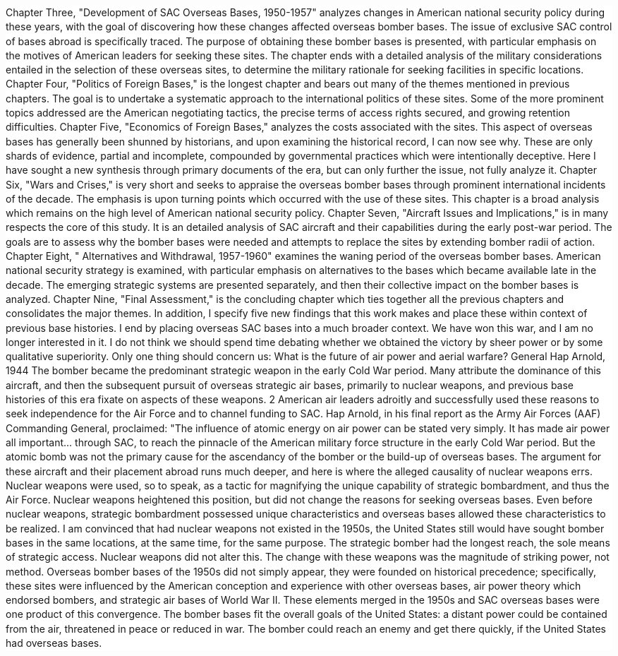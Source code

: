 Chapter Three, "Development of SAC Overseas Bases, 1950-1957" analyzes   changes in American national security policy during these years, with the goal of discovering how these changes affected overseas bomber bases. The issue of exclusive SAC control of bases abroad is specifically traced. The purpose of obtaining these bomber bases is presented, with particular emphasis on the motives of American leaders for seeking these sites. The chapter ends with a detailed analysis of the military considerations entailed in the selection of these overseas sites, to determine the military rationale for seeking facilities in specific locations.
Chapter Four, "Politics of Foreign Bases," is the longest chapter and bears out many of the themes mentioned in previous chapters. The goal is to undertake a systematic approach to the international politics of these sites. Some of the more prominent topics addressed are the American negotiating tactics, the precise terms of access rights secured, and growing retention difficulties.
Chapter Five, "Economics of Foreign Bases," analyzes the costs associated with the sites. This aspect of overseas bases has generally been shunned by historians, and upon examining the historical record, I can now see why. These are only shards of evidence, partial and incomplete, compounded by governmental practices which were intentionally deceptive. Here I have sought a new synthesis through primary documents of the era, but can only further the issue, not fully analyze it.
Chapter Six, "Wars and Crises," is very short and seeks to appraise the overseas bomber bases through prominent international incidents of the decade. The emphasis is upon turning points which occurred with the use of these sites. This chapter is a broad analysis which remains on the high level of American national security policy.
Chapter Seven, "Aircraft Issues and Implications," is in many respects the core of this study. It is an detailed analysis of SAC aircraft and their capabilities during the early post-war period. The goals are to assess why the bomber bases were needed and attempts to replace the sites by extending bomber radii of action.
Chapter Eight, " Alternatives and Withdrawal, 1957-1960" examines the waning period of the overseas bomber bases. American national security strategy is examined, with particular emphasis on alternatives to the bases which became available late in the decade. The emerging strategic systems are presented separately, and then their collective impact on the bomber bases is analyzed.
Chapter Nine, "Final Assessment," is the concluding chapter which ties together all the previous chapters and consolidates the major themes. In addition, I specify five new findings that this work makes and place these within context of previous base histories. I end by placing overseas SAC bases into a much broader context.
We have won this war, and I am no longer interested in it. I do not think we should spend time debating whether we obtained the victory by sheer power or by some qualitative superiority. Only one thing should concern us: What is the future of air power and aerial warfare?
General Hap Arnold, 1944   The bomber became the predominant strategic weapon in the early Cold War period. Many attribute the dominance of this aircraft, and then the subsequent pursuit of overseas strategic air bases, primarily to nuclear weapons, and previous base histories of this era fixate on aspects of these weapons. 
2
American air leaders adroitly and successfully used these reasons to seek independence for the Air Force and to channel funding to SAC. Hap Arnold, in his final report as the Army Air Forces (AAF) Commanding General, proclaimed: "The influence of atomic energy on air power can be stated very simply. It has made air power all important... through SAC, to reach the pinnacle of the American military force structure in the early Cold War period.
But the atomic bomb was not the primary cause for the ascendancy of the bomber or the build-up of overseas bases. The argument for these aircraft and their placement abroad runs much deeper, and here is where the alleged causality of nuclear weapons errs. Nuclear weapons were used, so to speak, as a tactic for magnifying the unique capability of strategic bombardment, and thus the Air Force. Nuclear weapons heightened this position, but did not change the reasons for seeking overseas bases.
Even before nuclear weapons, strategic bombardment possessed unique characteristics and overseas bases allowed these characteristics to be realized. I am convinced that had nuclear weapons not existed in the 1950s, the United States still would have sought bomber bases in the same locations, at the same time, for the same purpose. The strategic bomber had the longest reach, the sole means of strategic access. Nuclear weapons did not alter this. The change with these weapons was the magnitude of striking power, not method.
Overseas bomber bases of the 1950s did not simply appear, they were founded on historical precedence; specifically, these sites were influenced by the American conception and experience with other overseas bases, air power theory which endorsed bombers, and strategic air bases of World War II. These elements merged in the 1950s and SAC overseas bases were one product of this convergence. The bomber bases fit the overall goals of the United States: a distant power could be contained from the air, threatened in peace or reduced in war. The bomber could reach an enemy and get there quickly, if the United States had overseas bases.